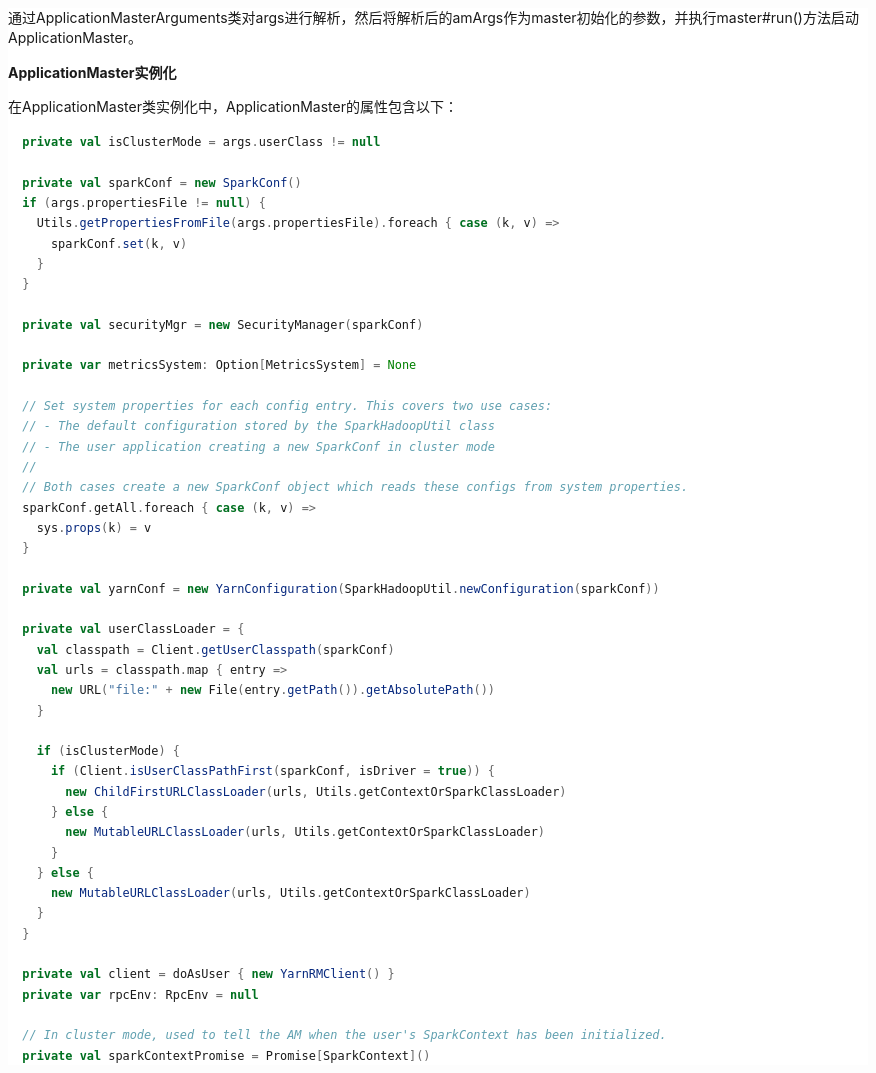 通过ApplicationMasterArguments类对args进行解析，然后将解析后的amArgs作为master初始化的参数，并执行master#run()方法启动ApplicationMaster。

**ApplicationMaster实例化**

在ApplicationMaster类实例化中，ApplicationMaster的属性包含以下：

```scala
  private val isClusterMode = args.userClass != null

  private val sparkConf = new SparkConf()
  if (args.propertiesFile != null) {
    Utils.getPropertiesFromFile(args.propertiesFile).foreach { case (k, v) =>
      sparkConf.set(k, v)
    }
  }

  private val securityMgr = new SecurityManager(sparkConf)

  private var metricsSystem: Option[MetricsSystem] = None

  // Set system properties for each config entry. This covers two use cases:
  // - The default configuration stored by the SparkHadoopUtil class
  // - The user application creating a new SparkConf in cluster mode
  //
  // Both cases create a new SparkConf object which reads these configs from system properties.
  sparkConf.getAll.foreach { case (k, v) =>
    sys.props(k) = v
  }

  private val yarnConf = new YarnConfiguration(SparkHadoopUtil.newConfiguration(sparkConf))

  private val userClassLoader = {
    val classpath = Client.getUserClasspath(sparkConf)
    val urls = classpath.map { entry =>
      new URL("file:" + new File(entry.getPath()).getAbsolutePath())
    }

    if (isClusterMode) {
      if (Client.isUserClassPathFirst(sparkConf, isDriver = true)) {
        new ChildFirstURLClassLoader(urls, Utils.getContextOrSparkClassLoader)
      } else {
        new MutableURLClassLoader(urls, Utils.getContextOrSparkClassLoader)
      }
    } else {
      new MutableURLClassLoader(urls, Utils.getContextOrSparkClassLoader)
    }
  }

  private val client = doAsUser { new YarnRMClient() }
  private var rpcEnv: RpcEnv = null

  // In cluster mode, used to tell the AM when the user's SparkContext has been initialized.
  private val sparkContextPromise = Promise[SparkContext]()
```
